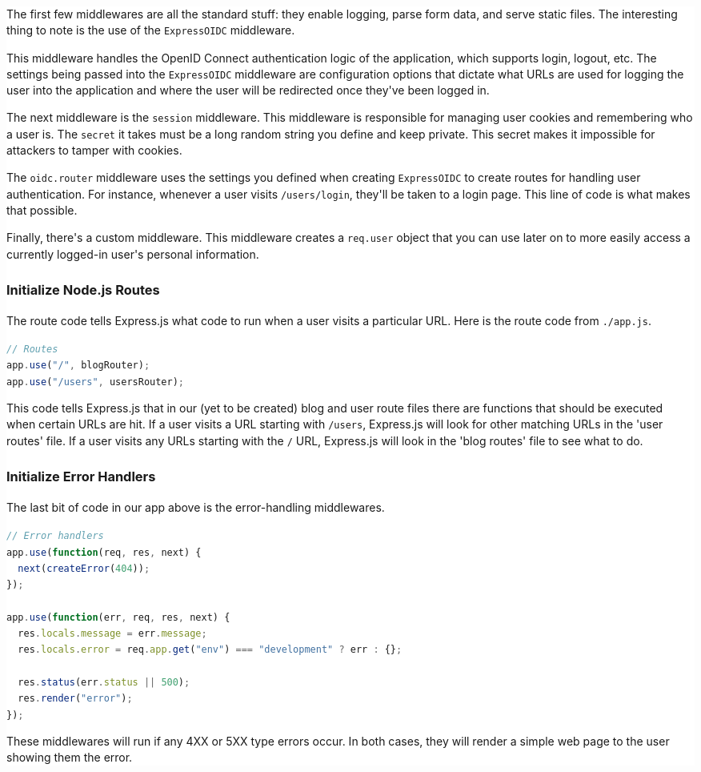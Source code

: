 The first few middlewares are all the standard stuff: they enable logging, parse form data, and serve static files. The interesting thing to note is the use of the `ExpressOIDC` middleware.

This middleware handles the OpenID Connect authentication logic of the application, which supports login, logout, etc.  The settings being passed into the `ExpressOIDC` middleware are configuration options that dictate what URLs are used for logging the user into the application and where the user will be redirected once they've been logged in.

The next middleware is the `session` middleware. This middleware is responsible for managing user cookies and remembering who a user is. The `secret` it takes must be a long random string you define and keep private. This secret makes it impossible for attackers to tamper with cookies.

The `oidc.router` middleware uses the settings you defined when creating `ExpressOIDC` to create routes for handling user authentication. For instance, whenever a user visits `/users/login`, they'll be taken to a login page. This line of code is what makes that possible.

Finally, there's a custom middleware. This middleware creates a `req.user` object that you can use later on to more easily access a currently logged-in user's personal information.

### Initialize Node.js Routes

The route code tells Express.js what code to run when a user visits a particular URL. Here is the route code from `./app.js`.

```javascript
// Routes
app.use("/", blogRouter);
app.use("/users", usersRouter);
```

This code tells Express.js that in our (yet to be created) blog and user route files there are functions that should be executed when certain URLs are hit. If a user visits a URL starting with `/users`, Express.js will look for other matching URLs in the 'user routes' file. If a user visits any URLs starting with the `/` URL, Express.js will look in the 'blog routes' file to see what to do.

### Initialize Error Handlers

The last bit of code in our app above is the error-handling middlewares.

```javascript
// Error handlers
app.use(function(req, res, next) {
  next(createError(404));
});

app.use(function(err, req, res, next) {
  res.locals.message = err.message;
  res.locals.error = req.app.get("env") === "development" ? err : {};

  res.status(err.status || 500);
  res.render("error");
});
```

These middlewares will run if any 4XX or 5XX type errors occur. In both cases, they will render a simple web page to the user showing them the error.
